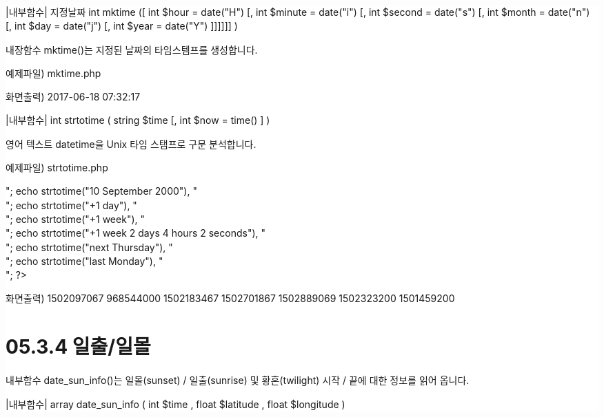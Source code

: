 |내부함수| 지정날짜
int mktime ([ int $hour = date("H") [, int $minute = date("i") [, int $second = date("s") [, int $month = date("n") [, int $day = date("j") [, int $year = date("Y") ]]]]]] )

내장함수 mktime()는 지정된 날짜의 타임스템프를 생성합니다.

예제파일) mktime.php
<?php
	$hour = date("H");
	$minute = date("i");
	$second = date("s");
	$month = date("n");
	$day = date("d");
	$year = date("Y");

	$timeStamp = mktime($hour, $minute, $second, $month, $day, $year);

	// 두번째 인자로 주어진 시간을 포맷에 맞게 출력합니다.
	echo date("Y-m-d H:i:s",$timeStamp);
?>

화면출력)
2017-06-18 07:32:17

|내부함수|
int strtotime ( string $time [, int $now = time() ] )

영어 텍스트 datetime을 Unix 타임 스탬프로 구문 분석합니다.

예제파일) strtotime.php
<?php
	echo strtotime("now"), "<br>";
	echo strtotime("10 September 2000"), "<br>";
	echo strtotime("+1 day"), "<br>";
	echo strtotime("+1 week"), "<br>";
	echo strtotime("+1 week 2 days 4 hours 2 seconds"), "<br>";
	echo strtotime("next Thursday"), "<br>";
	echo strtotime("last Monday"), "<br>";
?>

화면출력)
1502097067
968544000
1502183467
1502701867
1502889069
1502323200
1501459200


05.3.4 일출/일몰
====================

내부함수 date_sun_info()는 일몰(sunset) / 일출(sunrise) 및 황혼(twilight) 시작 / 끝에 대한 정보를 읽어 옵니다.

|내부함수|
array date_sun_info ( int $time , float $latitude , float $longitude )
